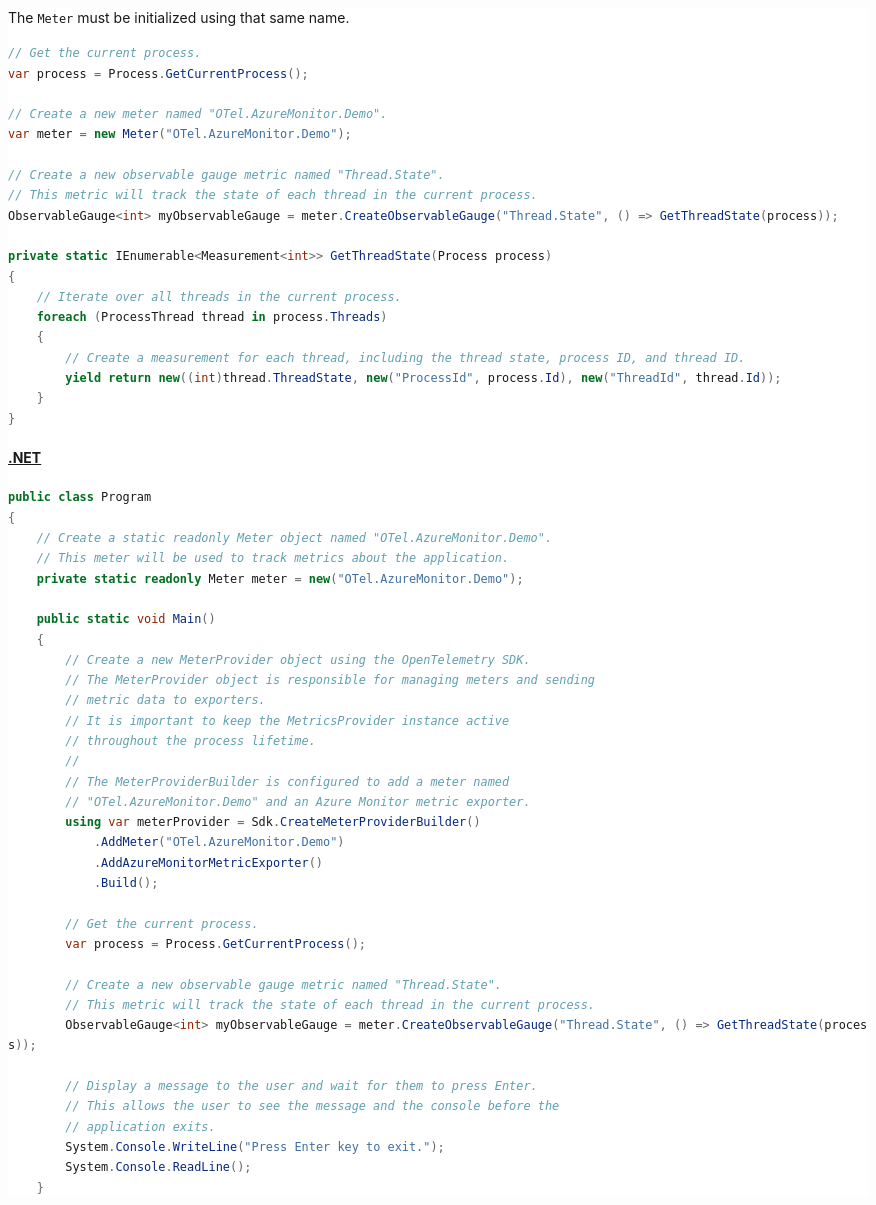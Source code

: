 The `Meter` must be initialized using that same name.

```csharp
// Get the current process.
var process = Process.GetCurrentProcess();

// Create a new meter named "OTel.AzureMonitor.Demo".
var meter = new Meter("OTel.AzureMonitor.Demo");

// Create a new observable gauge metric named "Thread.State".
// This metric will track the state of each thread in the current process.
ObservableGauge<int> myObservableGauge = meter.CreateObservableGauge("Thread.State", () => GetThreadState(process));

private static IEnumerable<Measurement<int>> GetThreadState(Process process)
{
    // Iterate over all threads in the current process.
    foreach (ProcessThread thread in process.Threads)
    {
        // Create a measurement for each thread, including the thread state, process ID, and thread ID.
        yield return new((int)thread.ThreadState, new("ProcessId", process.Id), new("ThreadId", thread.Id));
    }
}
```

#### [.NET](#tab/net-4)

```csharp
public class Program
{
    // Create a static readonly Meter object named "OTel.AzureMonitor.Demo".
    // This meter will be used to track metrics about the application.
    private static readonly Meter meter = new("OTel.AzureMonitor.Demo");

    public static void Main()
    {
        // Create a new MeterProvider object using the OpenTelemetry SDK.
        // The MeterProvider object is responsible for managing meters and sending
        // metric data to exporters. 
        // It is important to keep the MetricsProvider instance active
        // throughout the process lifetime.
        //
        // The MeterProviderBuilder is configured to add a meter named
        // "OTel.AzureMonitor.Demo" and an Azure Monitor metric exporter.
        using var meterProvider = Sdk.CreateMeterProviderBuilder()
            .AddMeter("OTel.AzureMonitor.Demo")
            .AddAzureMonitorMetricExporter()
            .Build();

        // Get the current process.
        var process = Process.GetCurrentProcess();
        
        // Create a new observable gauge metric named "Thread.State".
        // This metric will track the state of each thread in the current process.
        ObservableGauge<int> myObservableGauge = meter.CreateObservableGauge("Thread.State", () => GetThreadState(process));

        // Display a message to the user and wait for them to press Enter.
        // This allows the user to see the message and the console before the
        // application exits.
        System.Console.WriteLine("Press Enter key to exit.");
        System.Console.ReadLine();
    }
```